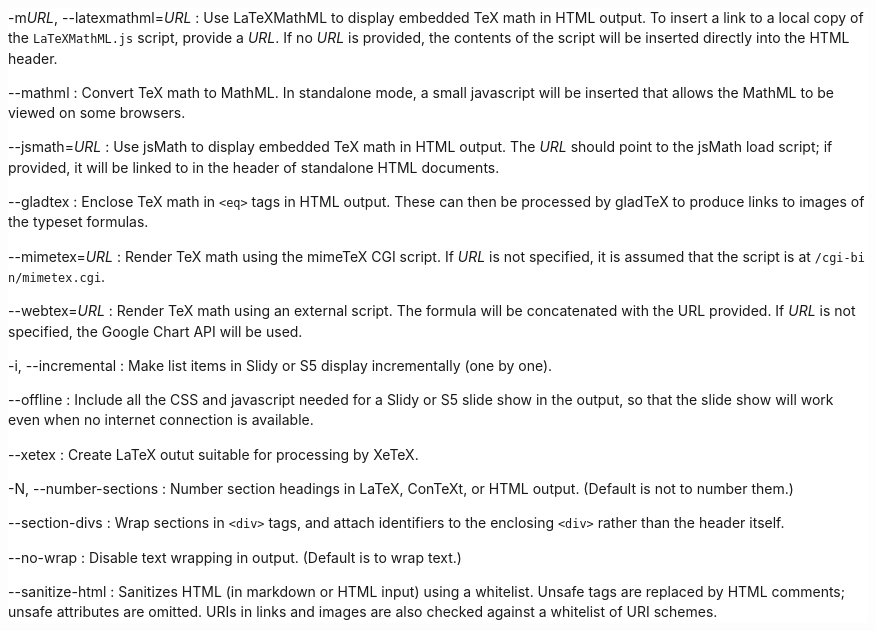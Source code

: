 -m*URL*, \--latexmathml=*URL*
:   Use LaTeXMathML to display embedded TeX math in HTML output.
To insert a link to a local copy of the `LaTeXMathML.js` script,
provide a *URL*. If no *URL* is provided, the contents of the
script will be inserted directly into the HTML header.

\--mathml
:   Convert TeX math to MathML.  In standalone mode, a small javascript
will be inserted that allows the MathML to be viewed on some browsers.

\--jsmath=*URL*
:   Use jsMath to display embedded TeX math in HTML output.
The *URL* should point to the jsMath load script; if provided,
it will be linked to in the header of standalone HTML documents.

\--gladtex
:   Enclose TeX math in `<eq>` tags in HTML output.  These can then
be processed by gladTeX to produce links to images of the typeset
formulas.

\--mimetex=*URL*
:   Render TeX math using the mimeTeX CGI script.  If *URL* is not specified,
it is assumed that the script is at `/cgi-bin/mimetex.cgi`.

\--webtex=*URL*
:   Render TeX math using an external script. The formula will be
concatenated with the URL provided. If *URL* is not specified, the
Google Chart API will be used.

-i, \--incremental
:   Make list items in Slidy or S5 display incrementally (one by one).

\--offline
:   Include all the CSS and javascript needed for a Slidy or S5 slide
show in the output, so that the slide show will work even when no
internet connection is available.

\--xetex
:   Create LaTeX outut suitable for processing by XeTeX.

-N, \--number-sections
:   Number section headings in LaTeX, ConTeXt, or HTML output.
(Default is not to number them.)

\--section-divs
:   Wrap sections in `<div>` tags, and attach identifiers to the
enclosing `<div>` rather than the header itself.

\--no-wrap
:   Disable text wrapping in output. (Default is to wrap text.)

\--sanitize-html
:   Sanitizes HTML (in markdown or HTML input) using a whitelist.
Unsafe tags are replaced by HTML comments; unsafe attributes
are omitted.  URIs in links and images are also checked against a
whitelist of URI schemes.
